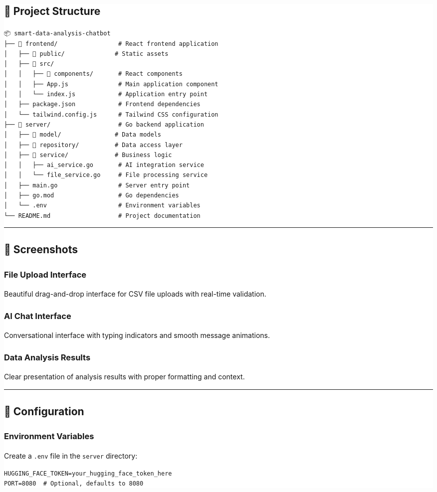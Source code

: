 
## 📁 Project Structure

```
📦 smart-data-analysis-chatbot
├── 📂 frontend/                 # React frontend application
│   ├── 📂 public/              # Static assets
│   ├── 📂 src/
│   │   ├── 📂 components/       # React components
│   │   ├── App.js              # Main application component
│   │   └── index.js            # Application entry point
│   ├── package.json            # Frontend dependencies
│   └── tailwind.config.js      # Tailwind CSS configuration
├── 📂 server/                   # Go backend application
│   ├── 📂 model/               # Data models
│   ├── 📂 repository/          # Data access layer
│   ├── 📂 service/             # Business logic
│   │   ├── ai_service.go       # AI integration service
│   │   └── file_service.go     # File processing service
│   ├── main.go                 # Server entry point
│   ├── go.mod                  # Go dependencies
│   └── .env                    # Environment variables
└── README.md                   # Project documentation
```

---

## 🎨 Screenshots

### File Upload Interface
Beautiful drag-and-drop interface for CSV file uploads with real-time validation.

### AI Chat Interface
Conversational interface with typing indicators and smooth message animations.

### Data Analysis Results
Clear presentation of analysis results with proper formatting and context.

---

## 🔧 Configuration

### Environment Variables

Create a `.env` file in the `server` directory:

```env
HUGGING_FACE_TOKEN=your_hugging_face_token_here
PORT=8080  # Optional, defaults to 8080
```
